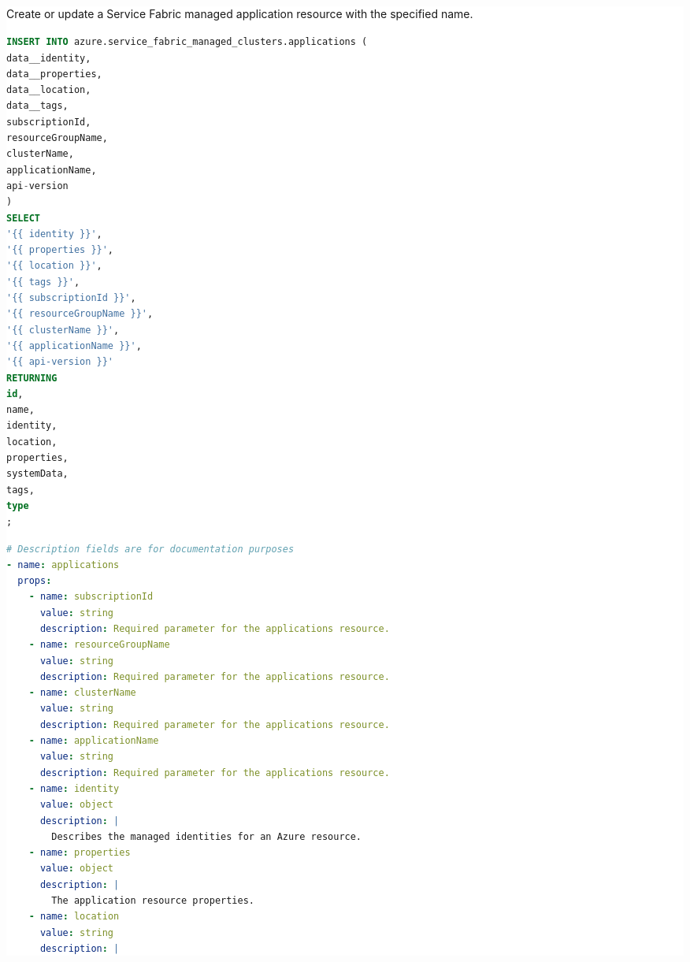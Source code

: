 Create or update a Service Fabric managed application resource with the specified name.

```sql
INSERT INTO azure.service_fabric_managed_clusters.applications (
data__identity,
data__properties,
data__location,
data__tags,
subscriptionId,
resourceGroupName,
clusterName,
applicationName,
api-version
)
SELECT 
'{{ identity }}',
'{{ properties }}',
'{{ location }}',
'{{ tags }}',
'{{ subscriptionId }}',
'{{ resourceGroupName }}',
'{{ clusterName }}',
'{{ applicationName }}',
'{{ api-version }}'
RETURNING
id,
name,
identity,
location,
properties,
systemData,
tags,
type
;
```
</TabItem>
<TabItem value="manifest">

```yaml
# Description fields are for documentation purposes
- name: applications
  props:
    - name: subscriptionId
      value: string
      description: Required parameter for the applications resource.
    - name: resourceGroupName
      value: string
      description: Required parameter for the applications resource.
    - name: clusterName
      value: string
      description: Required parameter for the applications resource.
    - name: applicationName
      value: string
      description: Required parameter for the applications resource.
    - name: identity
      value: object
      description: |
        Describes the managed identities for an Azure resource.
    - name: properties
      value: object
      description: |
        The application resource properties.
    - name: location
      value: string
      description: |
```